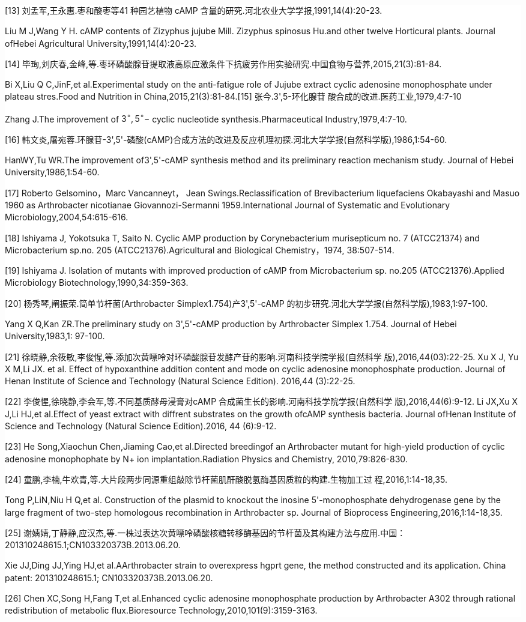[13] 刘孟军,王永惠.枣和酸枣等41 种园艺植物 cAMP 含量的研究.河北农业大学学报,1991,14(4):20-23.

Liu M J,Wang Y H. cAMP contents of Zizyphus jujube Mill. Zizyphus spinosus Hu.and other twelve Horticural plants. Journal ofHebei Agricultural University,1991,14(4):20-23.

[14] 毕珣,刘庆春,金峰,等.枣环磷酸腺苷提取液高原应激条件下抗疲劳作用实验研究.中国食物与营养,2015,21(3):81-84.

Bi X,Liu Q C,JinF,et al.Experimental study on the anti-fatigue role of Jujube extract cyclic adenosine monophosphate under plateau stres.Food and Nutrition in China,2015,21(3):81-84.[15] 张今.3',5-环化腺苷 酸合成的改进.医药工业,1979,4:7-10

Zhang J.The improvement of $3 ^ { \circ } , 5 ^ { \circ } -$ cyclic nucleotide synthesis.Pharmaceutical Industry,1979,4:7-10.

[16] 韩文炎,屠宛蓉.环腺苷-3',5'-磷酸(cAMP)合成方法的改进及反应机理初探.河北大学学报(自然科学版),1986,1:54-60.

HanWY,Tu WR.The improvement of3',5'-cAMP synthesis method and its preliminary reaction mechanism study. Journal of Hebei University,1986,1:54-60.

[17] Roberto Gelsomino，Marc Vancanneyt， Jean Swings.Reclassification of Brevibacterium liquefaciens Okabayashi and Masuo 1960 as Arthrobacter nicotianae Giovannozi-Sermanni 1959.International Journal of Systematic and Evolutionary Microbiology,2004,54:615-616.

[18] Ishiyama J, Yokotsuka T, Saito N. Cyclic AMP production by Corynebacterium murisepticum no. 7 (ATCC21374) and Microbacterium sp.no. 205 (ATCC21376).Agricultural and Biological Chemistry，1974, 38:507-514.

[19] Ishiyama J. Isolation of mutants with improved production of cAMP from Microbacterium sp. no.205 (ATCC21376).Applied Microbiology Biotechnology,1990,34:359-363.

[20] 杨秀琴,阐振荣.简单节杆菌(Arthrobacter Simplex1.754)产3',5'-cAMP 的初步研究.河北大学学报(自然科学版),1983,1:97-100.

Yang X Q,Kan ZR.The preliminary study on 3',5'-cAMP production by Arthrobacter Simplex 1.754. Journal of Hebei University,1983,1: 97-100.

[21] 徐晓静,余筱敏,李俊惺,等.添加次黄嘌呤对环磷酸腺苷发酵产苷的影响.河南科技学院学报(自然科学 版),2016,44(03):22-25. Xu X J, Yu X M,Li JX. et al. Effect of hypoxanthine addition content and mode on cyclic adenosine monophosphate production. Journal of Henan Institute of Science and Technology (Natural Science Edition). 2016,44 (3):22-25.

[22] 李俊惺,徐晓静,李会军,等.不同基质酵母浸膏对cAMP 合成菌生长的影响.河南科技学院学报(自然科学 版),2016,44(6):9-12. Li JX,Xu X J,Li HJ,et al.Effect of yeast extract with diffrent substrates on the growth ofcAMP synthesis bacteria. Journal ofHenan Institute of Science and Technology (Natural Science Edition).2016, 44 (6):9-12.

[23] He Song,Xiaochun Chen,Jiaming Cao,et al.Directed breedingof an Arthrobacter mutant for high-yield production of cyclic adenosine monophophate by $\mathrm { N } +$ ion implantation.Radiation Physics and Chemistry, 2010,79:826-830.

[24] 童鹏,李楠,牛欢青,等.大片段两步同源重组敲除节杆菌肌酐酸脱氢酶基因质粒的构建.生物加工过 程,2016,1:14-18,35.

Tong P,LiN,Niu H Q,et al. Construction of the plasmid to knockout the inosine 5'-monophosphate dehydrogenase gene by the large fragment of two-step homologous recombination in Arthrobacter sp. Journal of Bioprocess Engineering,2016,1:14-18,35.

[25] 谢婧婧,丁静静,应汉杰,等.一株过表达次黄嘌呤磷酸核糖转移酶基因的节杆菌及其构建方法与应用.中国：201310248615.1;CN103320373B.2013.06.20.

Xie JJ,Ding JJ,Ying HJ,et al.AArthrobacter strain to overexpress hgprt gene, the method constructed and its application. China patent: 201310248615.1; CN103320373B.2013.06.20.

[26] Chen XC,Song H,Fang T,et al.Enhanced cyclic adenosine monophosphate production by Arthrobacter A302 through rational redistribution of metabolic flux.Bioresource Technology,2010,101(9):3159-3163.
